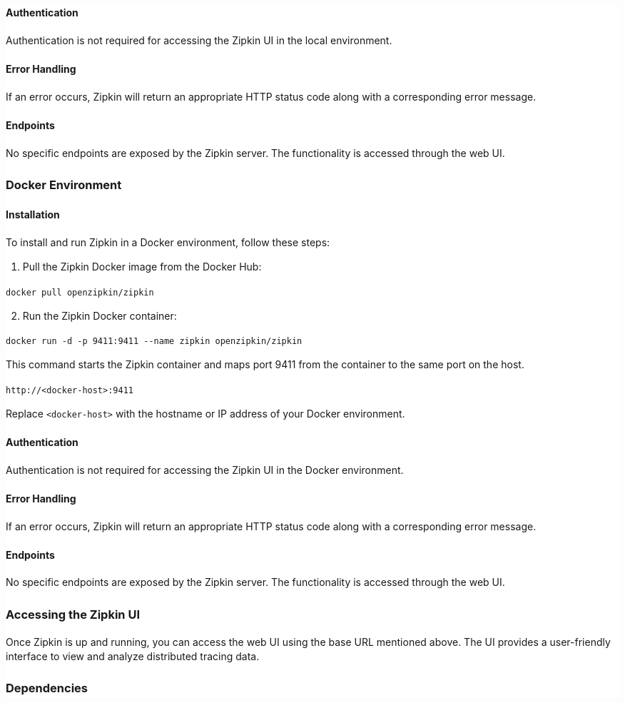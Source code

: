 #### Authentication

Authentication is not required for accessing the Zipkin UI in the local environment.

#### Error Handling

If an error occurs, Zipkin will return an appropriate HTTP status code along with a corresponding error message.

#### Endpoints

No specific endpoints are exposed by the Zipkin server. The functionality is accessed through the web UI.

### Docker Environment

#### Installation

To install and run Zipkin in a Docker environment, follow these steps:

1. Pull the Zipkin Docker image from the Docker Hub:
```
docker pull openzipkin/zipkin
```
2. Run the Zipkin Docker container:
```
docker run -d -p 9411:9411 --name zipkin openzipkin/zipkin
```
This command starts the Zipkin container and maps port 9411 from the container to the same port on the host.
```
http://<docker-host>:9411
```

Replace `<docker-host>` with the hostname or IP address of your Docker environment.

#### Authentication

Authentication is not required for accessing the Zipkin UI in the Docker environment.

#### Error Handling

If an error occurs, Zipkin will return an appropriate HTTP status code along with a corresponding error message.

#### Endpoints

No specific endpoints are exposed by the Zipkin server. The functionality is accessed through the web UI.

### Accessing the Zipkin UI

Once Zipkin is up and running, you can access the web UI using the base URL mentioned above. The UI provides a user-friendly interface to view and analyze distributed tracing data.

### Dependencies
